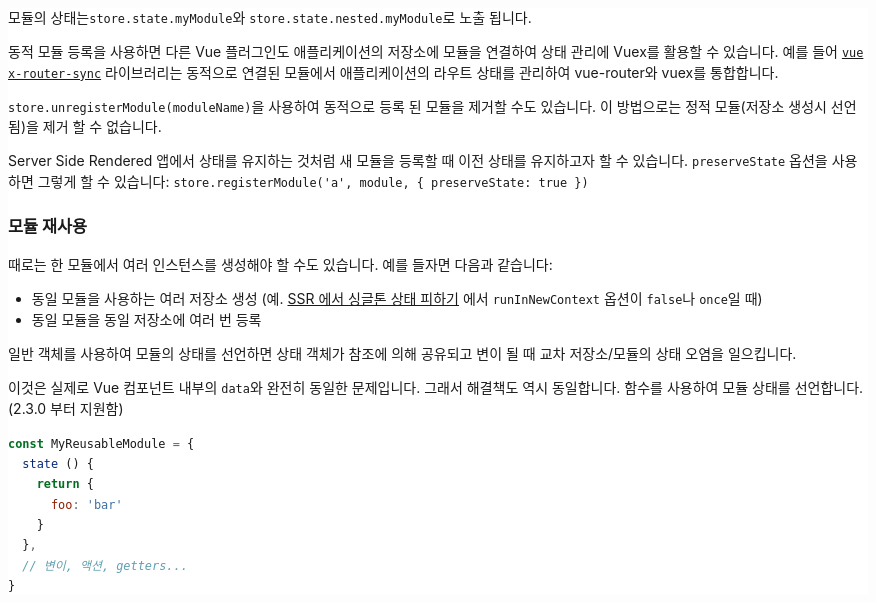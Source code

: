 모듈의 상태는`store.state.myModule`와 `store.state.nested.myModule`로 노출 됩니다.

동적 모듈 등록을 사용하면 다른 Vue 플러그인도 애플리케이션의 저장소에 모듈을 연결하여 상태 관리에 Vuex를 활용할 수 있습니다. 예를 들어 [`vuex-router-sync`](https://github.com/vuejs/vuex-router-sync) 라이브러리는 동적으로 연결된 모듈에서 애플리케이션의 라우트 상태를 관리하여 vue-router와 vuex를 통합합니다.

`store.unregisterModule(moduleName)`을 사용하여 동적으로 등록 된 모듈을 제거할 수도 있습니다. 이 방법으로는 정적 모듈(저장소 생성시 선언 됨)을 제거 할 수 없습니다.

Server Side Rendered 앱에서 상태를 유지하는 것처럼 새 모듈을 등록할 때 이전 상태를 유지하고자 할 수 있습니다. `preserveState` 옵션을 사용하면 그렇게 할 수 있습니다: `store.registerModule('a', module, { preserveState: true })`

### 모듈 재사용

때로는 한 모듈에서 여러 인스턴스를 생성해야 할 수도 있습니다. 예를 들자면 다음과 같습니다:

- 동일 모듈을 사용하는 여러 저장소 생성 (예. [SSR 에서 싱글톤 상태 피하기](https://ssr.vuejs.org/en/structure.html#avoid-stateful-singletons) 에서 `runInNewContext` 옵션이 `false`나 `once`일 때)
- 동일 모듈을 동일 저장소에 여러 번 등록

일반 객체를 사용하여 모듈의 상태를 선언하면 상태 객체가 참조에 의해 공유되고 변이 될 때 교차 저장소/모듈의 상태 오염을 일으킵니다.

이것은 실제로 Vue 컴포넌트 내부의 `data`와 완전히 동일한 문제입니다. 그래서 해결책도 역시 동일합니다. 함수를 사용하여 모듈 상태를 선언합니다. (2.3.0 부터 지원함)

``` js
const MyReusableModule = {
  state () {
    return {
      foo: 'bar'
    }
  },
  // 변이, 액션, getters...
}
```
